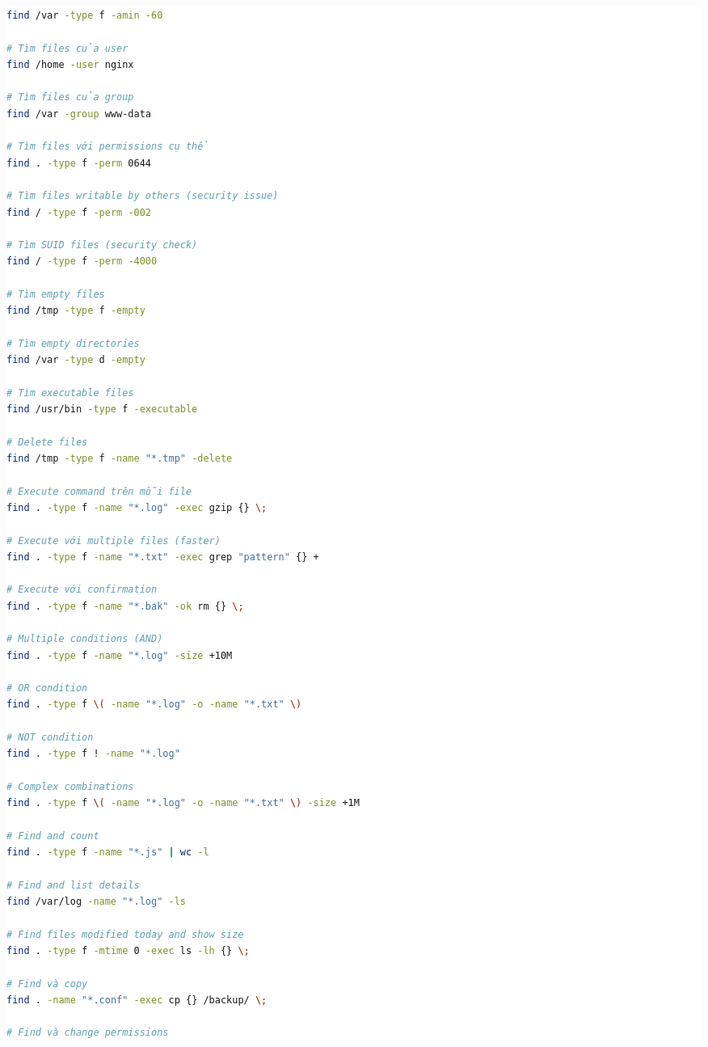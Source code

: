 ```bash
find /var -type f -amin -60

# Tìm files của user
find /home -user nginx

# Tìm files của group
find /var -group www-data

# Tìm files với permissions cụ thể
find . -type f -perm 0644

# Tìm files writable by others (security issue)
find / -type f -perm -002

# Tìm SUID files (security check)
find / -type f -perm -4000

# Tìm empty files
find /tmp -type f -empty

# Tìm empty directories
find /var -type d -empty

# Tìm executable files
find /usr/bin -type f -executable

# Delete files
find /tmp -type f -name "*.tmp" -delete

# Execute command trên mỗi file
find . -type f -name "*.log" -exec gzip {} \;

# Execute với multiple files (faster)
find . -type f -name "*.txt" -exec grep "pattern" {} +

# Execute với confirmation
find . -type f -name "*.bak" -ok rm {} \;

# Multiple conditions (AND)
find . -type f -name "*.log" -size +10M

# OR condition
find . -type f \( -name "*.log" -o -name "*.txt" \)

# NOT condition
find . -type f ! -name "*.log"

# Complex combinations
find . -type f \( -name "*.log" -o -name "*.txt" \) -size +1M

# Find and count
find . -type f -name "*.js" | wc -l

# Find and list details
find /var/log -name "*.log" -ls

# Find files modified today and show size
find . -type f -mtime 0 -exec ls -lh {} \;

# Find và copy
find . -name "*.conf" -exec cp {} /backup/ \;

# Find và change permissions
```